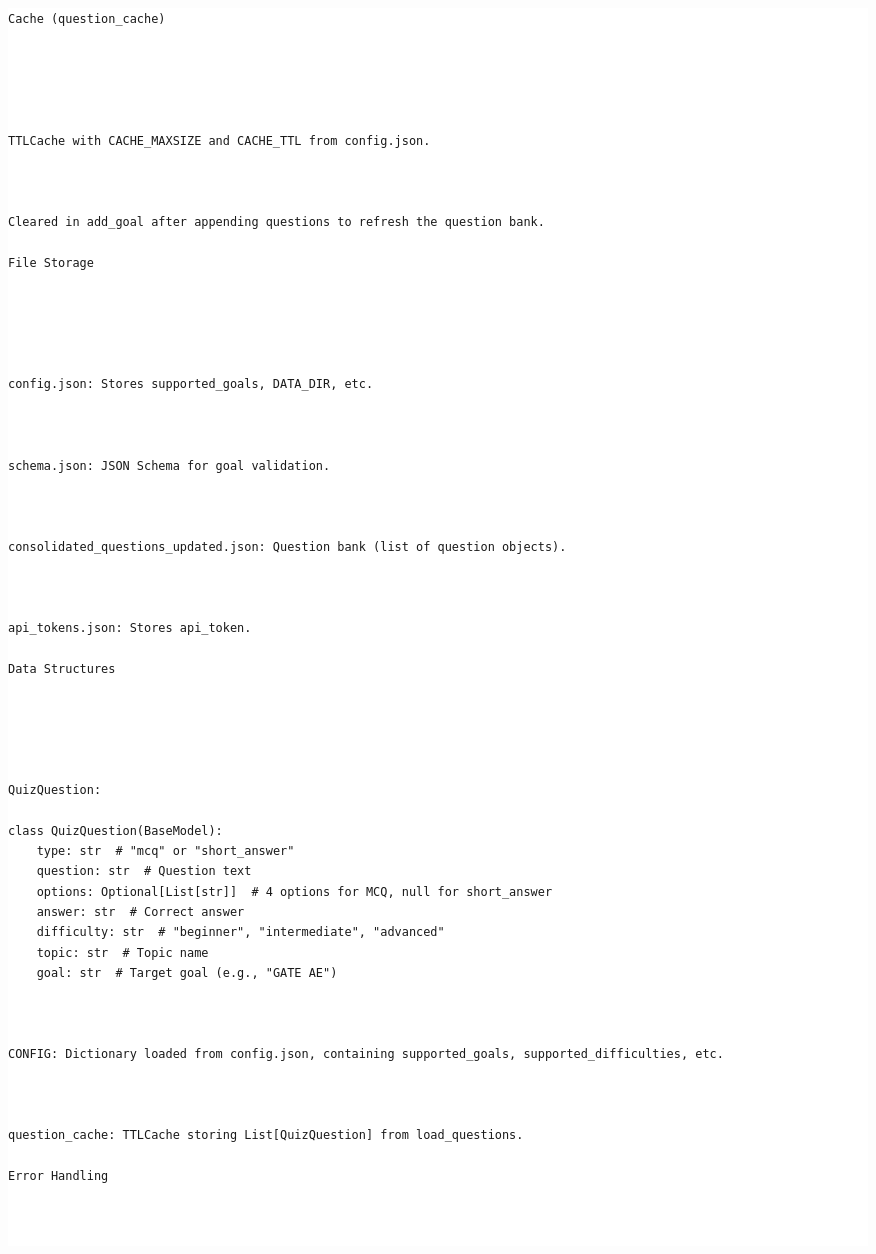 ```mermaid
Cache (question_cache)





TTLCache with CACHE_MAXSIZE and CACHE_TTL from config.json.



Cleared in add_goal after appending questions to refresh the question bank.

File Storage





config.json: Stores supported_goals, DATA_DIR, etc.



schema.json: JSON Schema for goal validation.



consolidated_questions_updated.json: Question bank (list of question objects).



api_tokens.json: Stores api_token.

Data Structures





QuizQuestion:

class QuizQuestion(BaseModel):
    type: str  # "mcq" or "short_answer"
    question: str  # Question text
    options: Optional[List[str]]  # 4 options for MCQ, null for short_answer
    answer: str  # Correct answer
    difficulty: str  # "beginner", "intermediate", "advanced"
    topic: str  # Topic name
    goal: str  # Target goal (e.g., "GATE AE")



CONFIG: Dictionary loaded from config.json, containing supported_goals, supported_difficulties, etc.



question_cache: TTLCache storing List[QuizQuestion] from load_questions.

Error Handling




```
